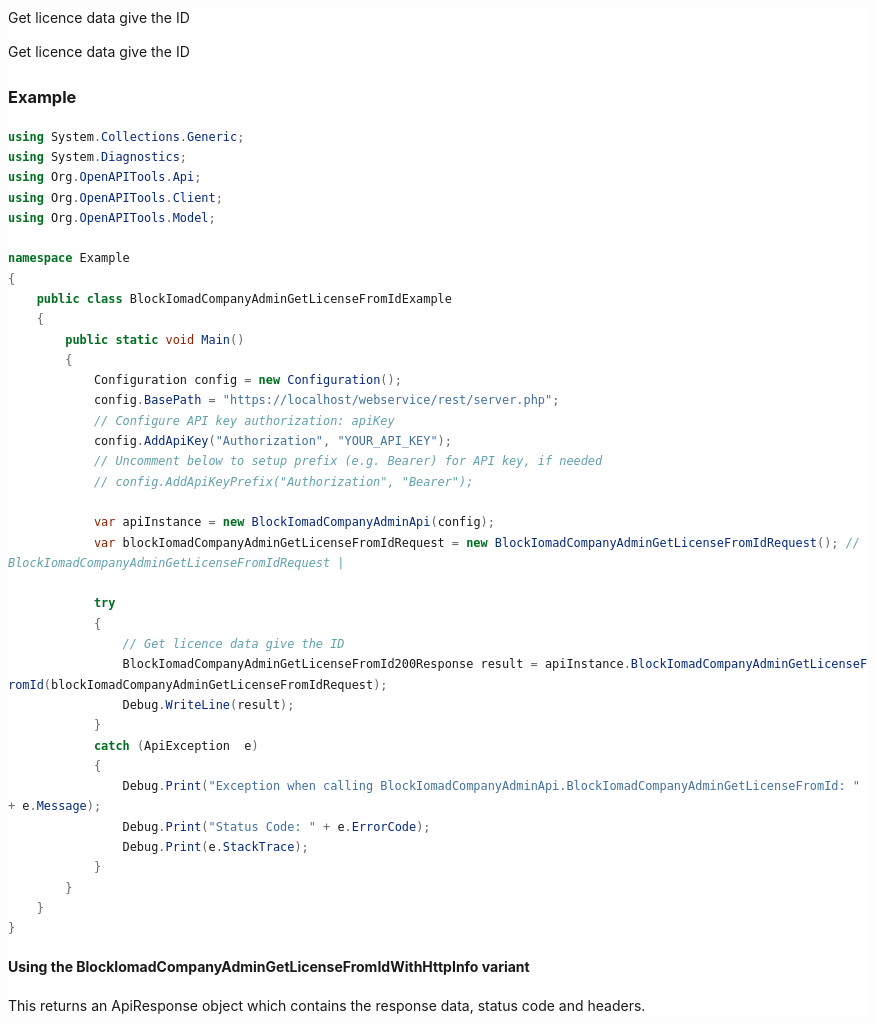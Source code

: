 Get licence data give the ID

Get licence data give the ID

### Example
```csharp
using System.Collections.Generic;
using System.Diagnostics;
using Org.OpenAPITools.Api;
using Org.OpenAPITools.Client;
using Org.OpenAPITools.Model;

namespace Example
{
    public class BlockIomadCompanyAdminGetLicenseFromIdExample
    {
        public static void Main()
        {
            Configuration config = new Configuration();
            config.BasePath = "https://localhost/webservice/rest/server.php";
            // Configure API key authorization: apiKey
            config.AddApiKey("Authorization", "YOUR_API_KEY");
            // Uncomment below to setup prefix (e.g. Bearer) for API key, if needed
            // config.AddApiKeyPrefix("Authorization", "Bearer");

            var apiInstance = new BlockIomadCompanyAdminApi(config);
            var blockIomadCompanyAdminGetLicenseFromIdRequest = new BlockIomadCompanyAdminGetLicenseFromIdRequest(); // BlockIomadCompanyAdminGetLicenseFromIdRequest | 

            try
            {
                // Get licence data give the ID
                BlockIomadCompanyAdminGetLicenseFromId200Response result = apiInstance.BlockIomadCompanyAdminGetLicenseFromId(blockIomadCompanyAdminGetLicenseFromIdRequest);
                Debug.WriteLine(result);
            }
            catch (ApiException  e)
            {
                Debug.Print("Exception when calling BlockIomadCompanyAdminApi.BlockIomadCompanyAdminGetLicenseFromId: " + e.Message);
                Debug.Print("Status Code: " + e.ErrorCode);
                Debug.Print(e.StackTrace);
            }
        }
    }
}
```

#### Using the BlockIomadCompanyAdminGetLicenseFromIdWithHttpInfo variant
This returns an ApiResponse object which contains the response data, status code and headers.
